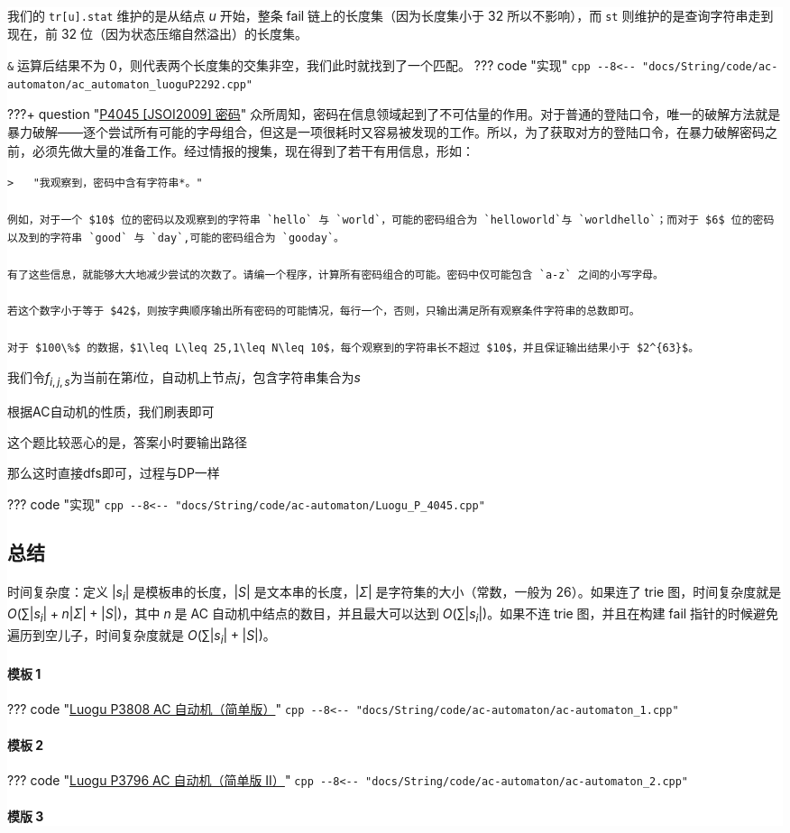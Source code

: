 我们的 `tr[u].stat` 维护的是从结点 $u$ 开始，整条 fail 链上的长度集（因为长度集小于 $32$ 所以不影响），而 `st` 则维护的是查询字符串走到现在，前 $32$ 位（因为状态压缩自然溢出）的长度集。

`&` 运算后结果不为 $0$，则代表两个长度集的交集非空，我们此时就找到了一个匹配。
??? code "实现"
    ```cpp
    --8<-- "docs/String/code/ac-automaton/ac_automaton_luoguP2292.cpp"
    ```

???+ question "[P4045 [JSOI2009] 密码](https://www.luogu.com.cn/problem/P4045)"
    众所周知，密码在信息领域起到了不可估量的作用。对于普通的登陆口令，唯一的破解方法就是暴力破解——逐个尝试所有可能的字母组合，但这是一项很耗时又容易被发现的工作。所以，为了获取对方的登陆口令，在暴力破解密码之前，必须先做大量的准备工作。经过情报的搜集，现在得到了若干有用信息，形如：

    > ​  "我观察到，密码中含有字符串*。"

    例如，对于一个 $10$ 位的密码以及观察到的字符串 `hello` 与 `world`，可能的密码组合为 `helloworld`与 `worldhello`；而对于 $6$ 位的密码以及到的字符串 `good` 与 `day`,可能的密码组合为 `gooday`。

    有了这些信息，就能够大大地减少尝试的次数了。请编一个程序，计算所有密码组合的可能。密码中仅可能包含 `a-z` 之间的小写字母。

    若这个数字小于等于 $42$，则按字典顺序输出所有密码的可能情况，每行一个，否则，只输出满足所有观察条件字符串的总数即可。

    对于 $100\%$ 的数据，$1\leq L\leq 25,1\leq N\leq 10$，每个观察到的字符串长不超过 $10$，并且保证输出结果小于 $2^{63}$。

我们令$f_{i,j,s}$为当前在第$i$位，自动机上节点$j$，包含字符串集合为$s$

根据AC自动机的性质，我们刷表即可

这个题比较恶心的是，答案小时要输出路径

那么这时直接dfs即可，过程与DP一样

??? code "实现"
    ```cpp
    --8<-- "docs/String/code/ac-automaton/Luogu_P_4045.cpp"
    ```

## 总结

时间复杂度：定义 $|s_i|$ 是模板串的长度，$|S|$ 是文本串的长度，$|\Sigma|$ 是字符集的大小（常数，一般为 $26$）。如果连了 trie 图，时间复杂度就是 $O(\sum|s_i|+n|\Sigma|+|S|)$，其中 $n$ 是 AC 自动机中结点的数目，并且最大可以达到 $O(\sum|s_i|)$。如果不连 trie 图，并且在构建 fail 指针的时候避免遍历到空儿子，时间复杂度就是 $O(\sum|s_i|+|S|)$。

#### 模板 1

??? code "[Luogu P3808 AC 自动机（简单版）](https://www.luogu.com.cn/problem/P3808)"
    ```cpp
    --8<-- "docs/String/code/ac-automaton/ac-automaton_1.cpp"
    ```

#### 模板 2

??? code "[Luogu P3796 AC 自动机（简单版 II）](https://www.luogu.com.cn/problem/P3796)"
    ```cpp
    --8<-- "docs/String/code/ac-automaton/ac-automaton_2.cpp"
    ```

#### 模版 3
